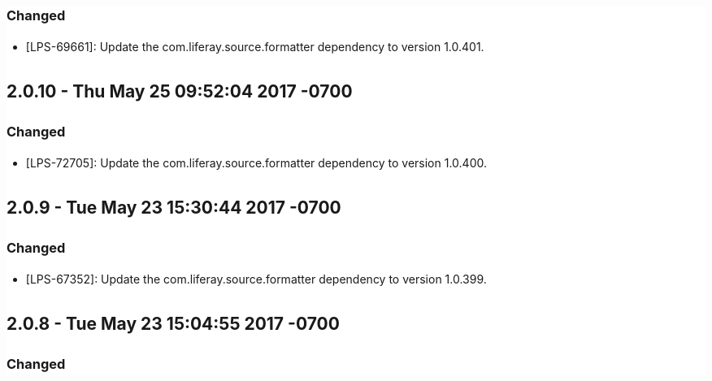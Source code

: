 ### Changed
- [LPS-69661]: Update the com.liferay.source.formatter dependency to version
1.0.401.

## 2.0.10 - Thu May 25 09:52:04 2017 -0700

### Changed
- [LPS-72705]: Update the com.liferay.source.formatter dependency to version
1.0.400.

## 2.0.9 - Tue May 23 15:30:44 2017 -0700

### Changed
- [LPS-67352]: Update the com.liferay.source.formatter dependency to version
1.0.399.

## 2.0.8 - Tue May 23 15:04:55 2017 -0700

### Changed
